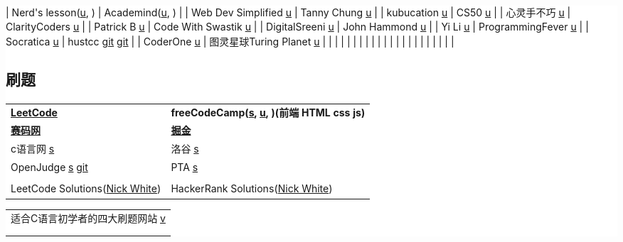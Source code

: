 | Nerd's lesson([u](https://www.youtube.com/channel/UCyFWoLmPTgZ3BkHIKMRSV1g/playlists), )    | Academind([u](https://www.youtube.com/c/Academind/playlists), )                                                         |
| Web Dev Simplified [u](https://www.youtube.com/c/WebDevSimplified/playlists)                | Tanny Chung [u](https://www.youtube.com/user/TannyCollection/playlists)                                                 |
| kubucation [u](https://www.youtube.com/c/kubucation/playlists)                              | CS50 [u](https://www.youtube.com/c/cs50/playlists)                                                                      |
| 心灵手不巧 [u](https://www.youtube.com/channel/UCfD26VqAwAP\_-9fySr6Kiew/playlists)              | ClarityCoders [u](https://www.youtube.com/c/ClarityCoders/playlists)                                                    |
| Patrick B [u](https://www.youtube.com/channel/UCDgsU8VPdALTvIiCMwKWtLA/playlists)           | Code With Swastik [u](https://www.youtube.com/c/CodeWithSwastik/playlists)                                              |
| DigitalSreeni [u](https://www.youtube.com/channel/UC34rW-HtPJulxr5wp2Xa04w)                 | John Hammond [u](https://www.youtube.com/c/JohnHammond010/playlists)                                                    |
| Yi Li [u](https://www.youtube.com/c/YiLi1989/playlists)                                     | ProgrammingFever [u](https://www.youtube.com/c/ProgrammingFever/playlists)                                              |
| Socratica [u](\[link]\(https:/www.youtube.com/c/Socratica/playlists\)/)                     | hustcc [git](https://github.com/hustcc) [git](https://github.com/hustcc/JS-Sorting-Algorithm)                           |
| CoderOne [u](\[link]\(https:/www.youtube.com/c/CoderOne/playlists\)/)                       | 图灵星球Turing Planet [u](https://www.youtube.com/channel/UCaShCEomtBrCb-B0NRrGqzg/playlists)                               |
|                                                                                             |                                                                                                                         |
|                                                                                             |                                                                                                                         |
|                                                                                             |                                                                                                                         |
|                                                                                             |                                                                                                                         |
|                                                                                             |                                                                                                                         |
|                                                                                             |                                                                                                                         |
|                                                                                             |                                                                                                                         |

## 刷题

|                                                                                                             |                                                                                                                                             |
| ----------------------------------------------------------------------------------------------------------- | ------------------------------------------------------------------------------------------------------------------------------------------- |
| [**LeetCode**](https://leetcode.com)                                                                        | **freeCodeCamp(**[**s**](https://www.freecodecamp.org)**,** [**u**](https://www.youtube.com/c/Freecodecamp/featured)**, )(前端 HTML css js)** |
| [**赛码网**](https://www.acmcoder.com/index)                                                                   | [**掘金**](https://juejin.cn)                                                                                                                 |
| c语言网 [s](https://www.dotcpp.com)                                                                            | 洛谷 [s](https://www.luogu.com.cn)                                                                                                            |
| OpenJudge [s](http://openjudge.cn) [git](https://github.com/topics/openjudge)                               | PTA [s](https://pintia.cn)                                                                                                                  |
|                                                                                                             |                                                                                                                                             |
| LeetCode Solutions([Nick White](https://www.youtube.com/playlist?list=PLU\_sdQYzUj2keVENTP0a5rdykRSgg9Wp-)) | HackerRank Solutions([Nick White](https://www.youtube.com/playlist?list=PLU\_sdQYzUj2nKXYskiYlKQIKknqu4H5ti))                               |

|                                                                       |
| --------------------------------------------------------------------- |
| 适合C语言初学者的四大刷题网站 [v](https://www.douyin.com/video/6997010208937594120) |
|                                                                       |
|                                                                       |
